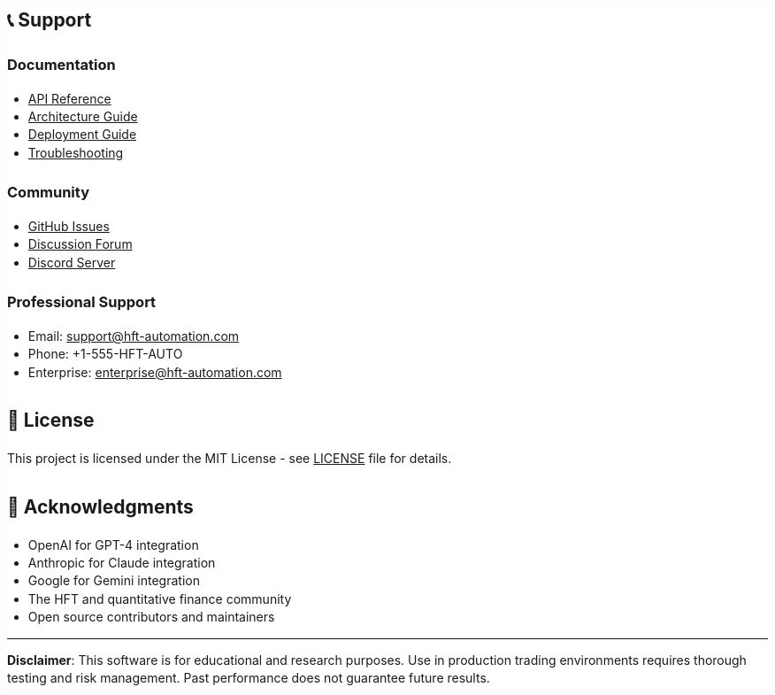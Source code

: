 ## 📞 Support

### Documentation
- [API Reference](docs/api-reference.md)
- [Architecture Guide](docs/architecture.md)  
- [Deployment Guide](docs/deployment.md)
- [Troubleshooting](docs/troubleshooting.md)

### Community
- [GitHub Issues](https://github.com/your-org/automated-hft-system/issues)
- [Discussion Forum](https://github.com/your-org/automated-hft-system/discussions)
- [Discord Server](https://discord.gg/hft-automation)

### Professional Support
- Email: support@hft-automation.com
- Phone: +1-555-HFT-AUTO
- Enterprise: enterprise@hft-automation.com

## 📄 License

This project is licensed under the MIT License - see [LICENSE](LICENSE) file for details.

## 🙏 Acknowledgments

- OpenAI for GPT-4 integration
- Anthropic for Claude integration  
- Google for Gemini integration
- The HFT and quantitative finance community
- Open source contributors and maintainers

---

**Disclaimer**: This software is for educational and research purposes. Use in production trading environments requires thorough testing and risk management. Past performance does not guarantee future results.
